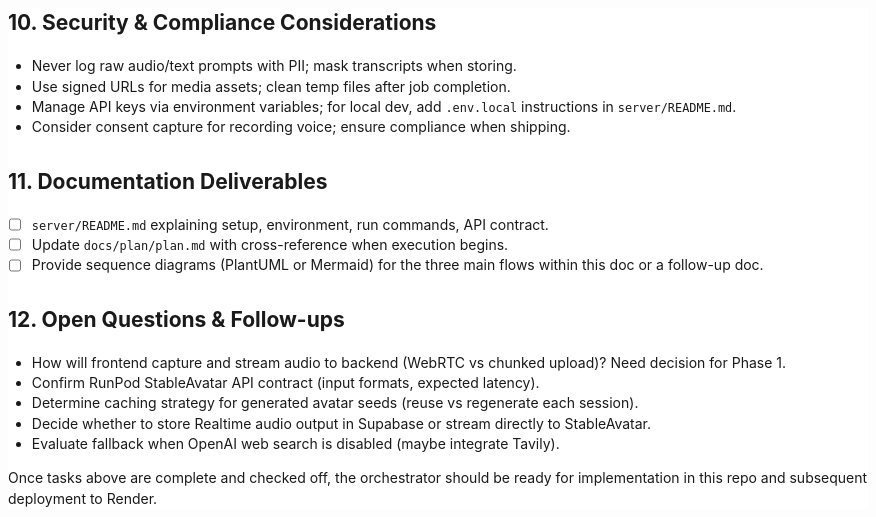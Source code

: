 ## 10. Security & Compliance Considerations
- Never log raw audio/text prompts with PII; mask transcripts when storing.
- Use signed URLs for media assets; clean temp files after job completion.
- Manage API keys via environment variables; for local dev, add `.env.local` instructions in `server/README.md`.
- Consider consent capture for recording voice; ensure compliance when shipping.

## 11. Documentation Deliverables
- [ ] `server/README.md` explaining setup, environment, run commands, API contract.
- [ ] Update `docs/plan/plan.md` with cross-reference when execution begins.
- [ ] Provide sequence diagrams (PlantUML or Mermaid) for the three main flows within this doc or a follow-up doc.

## 12. Open Questions & Follow-ups
- How will frontend capture and stream audio to backend (WebRTC vs chunked upload)? Need decision for Phase 1.
- Confirm RunPod StableAvatar API contract (input formats, expected latency).
- Determine caching strategy for generated avatar seeds (reuse vs regenerate each session).
- Decide whether to store Realtime audio output in Supabase or stream directly to StableAvatar.
- Evaluate fallback when OpenAI web search is disabled (maybe integrate Tavily).

Once tasks above are complete and checked off, the orchestrator should be ready for implementation in this repo and subsequent deployment to Render.
